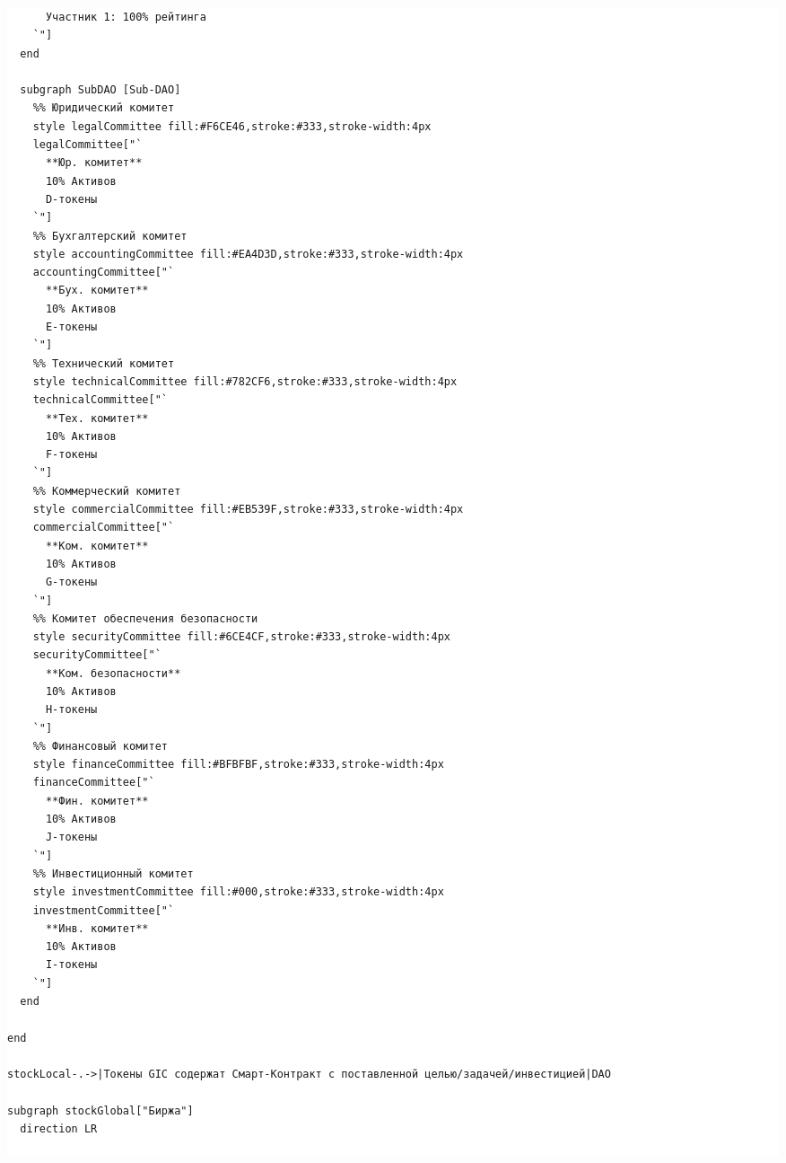 ```mermaid
      Участник 1: 100% рейтинга
    `"]
  end
  
  subgraph SubDAO [Sub-DAO]
    %% Юридический комитет
    style legalCommittee fill:#F6CE46,stroke:#333,stroke-width:4px
    legalCommittee["`
      **Юр. комитет**
      10% Активов
      D-токены
    `"]
    %% Бухгалтерский комитет
    style accountingCommittee fill:#EA4D3D,stroke:#333,stroke-width:4px
    accountingCommittee["`
      **Бух. комитет**
      10% Активов
      E-токены
    `"]
    %% Технический комитет
    style technicalCommittee fill:#782CF6,stroke:#333,stroke-width:4px
    technicalCommittee["`
      **Тех. комитет**
      10% Активов
      F-токены
    `"]
    %% Коммерческий комитет
    style commercialCommittee fill:#EB539F,stroke:#333,stroke-width:4px
    commercialCommittee["`
      **Ком. комитет**
      10% Активов
      G-токены
    `"]
    %% Комитет обеспечения безопасности
    style securityCommittee fill:#6CE4CF,stroke:#333,stroke-width:4px
    securityCommittee["`
      **Ком. безопасности**
      10% Активов
      H-токены
    `"]
    %% Финансовый комитет
    style financeCommittee fill:#BFBFBF,stroke:#333,stroke-width:4px
    financeCommittee["`
      **Фин. комитет**
      10% Активов
      J-токены
    `"]
    %% Инвестиционный комитет
    style investmentCommittee fill:#000,stroke:#333,stroke-width:4px
    investmentCommittee["`
      **Инв. комитет**
      10% Активов
      I-токены
    `"]
  end

end

stockLocal-.->|Токены GIC содержат Смарт-Контракт с поставленной целью/задачей/инвестицией|DAO

subgraph stockGlobal["Биржа"]
  direction LR
  
```

[^1]: Доли в соответствии с рейтингом участника.
[^2]: Национальных Государств.
[^3]: Форма виртуальной сферы или - _Игра_.
[^4]: Культурных мемов.
[^5]: Устав и Сетикет
[^6]: Путем голосования большинства владельцев токенов GIC: Тактиков, и в случае согласий Внутреннего стратега и Внешнего стратега, воля куратора аннулируется отменяется с комментариями причины отмены. 
[^7]: Члены Sub-DAO Layer 1 - напрямую контролируемые суборганизации Main DAO.
[^8]: ETH, Solana и прочие цифровые валюты.
[^9]: Перевод: "Сделай сам".
[^10]: Орган управления сетью GIC состоит из членов Main DAO и всех нижестоящих слоев Sub-DAOs.
[^11]: То есть тех, что не зависят от деятельности в рамках оформленного Контракта (примеры: землетрясение, смерть).
[^12]: То есть тех, что зависят от деятельности в рамках оформленного Контракта (примеры: права и обязанности сторон).
[^13]: Международный стандарт финансовой отчётности.
[^14]: Федиверс, файловое хранилище IPFS в структурируемом виде Linked Data - IPLD.
[^15]: Хранение осуществляется в связанных данных (Linked Data), используя механизмы сохранения и фиксации на [Форуме](https://forum.gotointeractive.com).
[^16]: Все документы ДАО: Устав, Сетикет, Манифест
[^17]: Правила Репутации описаны в Сетикете. Это виртуальная форма личного рейтинга доверия к капиталу ДАО. 
[^18]: Примеры. Вывод участником Токена GIC в иную Валюту понижает рейтинг доверия к Участнику. Соответственно, заработанное для ДАО повышает рейтинг доверия участника. Иными словами дивиденды выдаются, но после вывода в фиат падает рейтинг доверия на стоимость выведенного.
[^19]: Рейтинг доверия является конвертируемой валютой в форме Токенов GIC отражающий карму владельца ДАО. 
[^20]: Снижение доверия происходит за несоблюдение Миссии. Повышение доверия происходит за соблюдение Миссии.
[^21]: Знание, навык или его аналогия.
[^22]: Если окажется выше тогда совокупную стоимость новому участнику. Если окажется выше тогда распределено всем участникам в соответствие с их рейтингом.
[^23]: Личный сервер и личное устройство.
[^24]: Истинные знания ДАО: знания представляют собой капитал ДАО, которым могут распределяться члены ДАО, у которых есть к ним доступ. 
[^15]: Ничто, опубликованное или членами ДАО вне ДАО, не является юридической или налоговой консультацией.
[^16]: Потеря доступа к ключу становится невосстановимым и безвозвратно теряет криптоактивы.
[^18]: Участие или взаимодействие с сетью GIC всегда требует соответствия применимым законам, включая, помимо прочего, законов о борьбе с коррупцией.
[^19]: Хард-форк включает, помимо обнуление рейтинга члена, сжигает (удаляет) привязанные к нему токены комитетов.
[^47]: Ключевые показатели производительности, это измерения, которые мы используем для оценки того, как лицо работает с течением времени.
[^20]: Это сделки стоимость которых не превышает 50% (половина стоимости) токенов GIC внутри одного из комитета.
[^21]: Облигации, AirDrop, выкуп долей его участников, включая комитеты Sub-DAO.
[^22]: Кредиторы являются владельцами инвестиционного комитета.
[^23]: Входящие Предложения оформленные на Бирже сперва должны пройти этап обсуждения проблемы и оформлены соответствующим образом.
[^36]: Эмиссия токенов приводит к созданию новых токенов GIC, что обесценивает прежние токены комитета на величину эмиссии.
[^24]: Минимальный кворум составляет 11% держателей GIC
[^25]: При кумулятивном голосовании число голосов, принадлежащих каждому участнику Общества, умножается на число лиц, которые должны быть избраны в орган Общества, и участник Общества вправе отдать полученное таким образом число голосов полностью за одного кандидата или распределить их между двумя и более кандидатами. 
[^26]: Цифровая биометрия, сведения об образовании и занимаемой должности, контактный адрес.